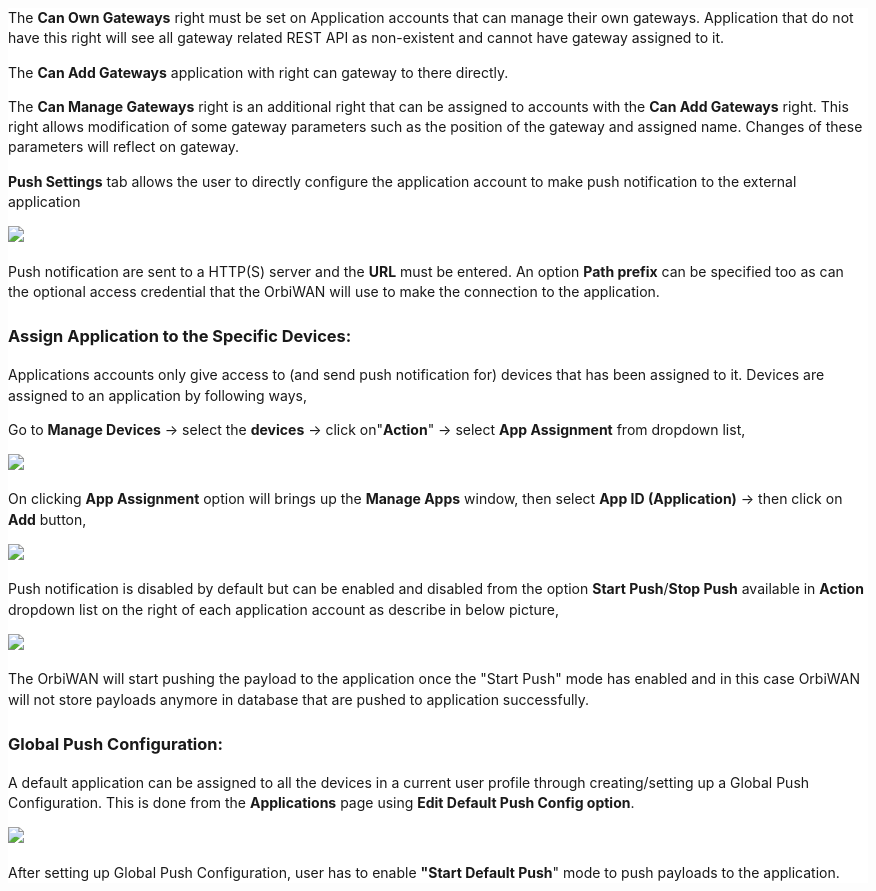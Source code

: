 The **Can Own Gateways** right must be set on Application accounts that can manage their own gateways. Application that do not have this right will see all gateway related REST API as non-existent and cannot have gateway assigned to it.

The **Can Add Gateways** application with right can gateway to there directly.

The **Can Manage Gateways** right is an additional right that can be assigned to accounts with the **Can Add Gateways** right. This right allows modification of some gateway parameters such as the position of the gateway and assigned name. Changes of these parameters will reflect on gateway.



**Push Settings** tab allows the user to directly configure the application account to make push notification to the external application

<img src="{{ page.image_path }}push1.png" />

Push notification are sent to a HTTP(S) server and the **URL** must be entered. An option **Path prefix** can be specified too as can the optional access credential that the OrbiWAN will use to make the connection to the application.



### Assign Application to the Specific Devices:

Applications accounts only give access to (and send push notification for) devices that has been assigned to it. Devices are assigned to an application by following ways,

Go to **Manage Devices** -&gt; select the **devices** -&gt; click on"**Action**" -&gt; select **App Assignment** from dropdown list,

<img src="{{ page.image_path }}65e0047f-df48-48c6-a742-96cb9c7a718c.png"/>

On clicking **App Assignment** option will brings up the **Manage Apps** window, then select **App ID (Application)** -&gt; then click on **Add** button,

<img src="{{ page.image_path }}df2f161d-d6db-4cd8-8de2-c7608acf6ca0.png" />

Push notification is disabled by default but can be enabled and disabled from the option **Start Push**/**Stop Push** available in **Action** dropdown list on the right of each application account as describe in below picture,

<img src="{{ page.image_path }}15aa549d-519d-4fc5-8177-b9725d069be5.png" />

The OrbiWAN will start pushing the payload to the application once the "Start Push" mode has enabled and in this case OrbiWAN will not store payloads anymore in database that are pushed to application successfully.

### Global Push Configuration:

A default application can be assigned to all the devices in a current user profile through creating/setting up a Global Push Configuration. This is done from the **Applications** page using **Edit Default Push Config option**.

<img src="{{ page.image_path }}push2.png" />

After setting up Global Push Configuration, user has to enable **"Start Default Push**" mode to push payloads to the application.
